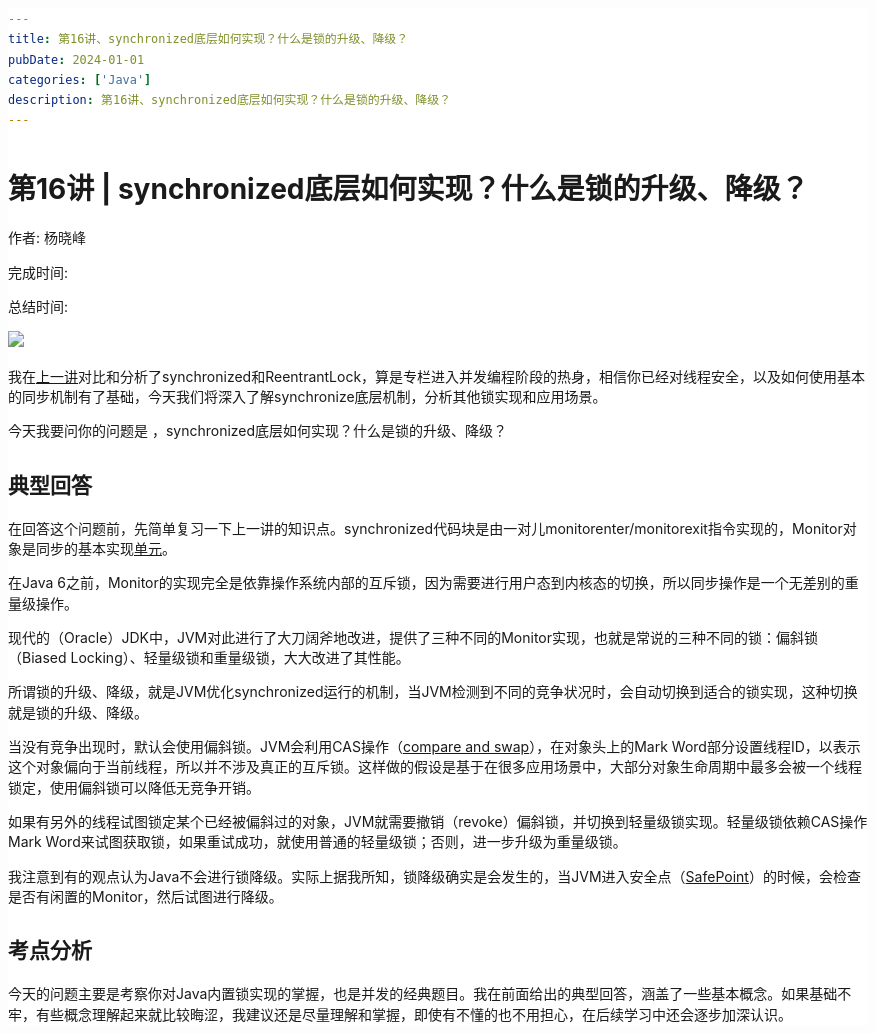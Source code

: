 ```yaml
---
title: 第16讲、synchronized底层如何实现？什么是锁的升级、降级？
pubDate: 2024-01-01
categories: ['Java']
description: 第16讲、synchronized底层如何实现？什么是锁的升级、降级？
---
```


# 第16讲 \| synchronized底层如何实现？什么是锁的升级、降级？

作者: 杨晓峰

完成时间:

总结时间:

![](<https://static001.geekbang.org/resource/image/3e/ad/3eaf209ce283dfbf7a0cac3b040259ad.jpg>)

<audio><source src="https://static001.geekbang.org/resource/audio/95/de/954f1b49e90575183558eaca0a55c8de.mp3" type="audio/mpeg"></audio>

我在[上一讲](<http://time.geekbang.org/column/article/8799>)对比和分析了synchronized和ReentrantLock，算是专栏进入并发编程阶段的热身，相信你已经对线程安全，以及如何使用基本的同步机制有了基础，今天我们将深入了解synchronize底层机制，分析其他锁实现和应用场景。

今天我要问你的问题是 ，<span class="orange">synchronized底层如何实现？什么是锁的升级、降级？</span>



## 典型回答

在回答这个问题前，先简单复习一下上一讲的知识点。synchronized代码块是由一对儿monitorenter/monitorexit指令实现的，Monitor对象是同步的基本实现[单元](<https://docs.oracle.com/javase/specs/jls/se10/html/jls-8.html#d5e13622>)。

在Java 6之前，Monitor的实现完全是依靠操作系统内部的互斥锁，因为需要进行用户态到内核态的切换，所以同步操作是一个无差别的重量级操作。

现代的（Oracle）JDK中，JVM对此进行了大刀阔斧地改进，提供了三种不同的Monitor实现，也就是常说的三种不同的锁：偏斜锁（Biased Locking）、轻量级锁和重量级锁，大大改进了其性能。

所谓锁的升级、降级，就是JVM优化synchronized运行的机制，当JVM检测到不同的竞争状况时，会自动切换到适合的锁实现，这种切换就是锁的升级、降级。

当没有竞争出现时，默认会使用偏斜锁。JVM会利用CAS操作（[compare and swap](<https://en.wikipedia.org/wiki/Compare-and-swap>)），在对象头上的Mark Word部分设置线程ID，以表示这个对象偏向于当前线程，所以并不涉及真正的互斥锁。这样做的假设是基于在很多应用场景中，大部分对象生命周期中最多会被一个线程锁定，使用偏斜锁可以降低无竞争开销。

如果有另外的线程试图锁定某个已经被偏斜过的对象，JVM就需要撤销（revoke）偏斜锁，并切换到轻量级锁实现。轻量级锁依赖CAS操作Mark Word来试图获取锁，如果重试成功，就使用普通的轻量级锁；否则，进一步升级为重量级锁。

我注意到有的观点认为Java不会进行锁降级。实际上据我所知，锁降级确实是会发生的，当JVM进入安全点（[SafePoint](<http://blog.ragozin.info/2012/10/safepoints-in-hotspot-jvm.html>)）的时候，会检查是否有闲置的Monitor，然后试图进行降级。

## 考点分析

今天的问题主要是考察你对Java内置锁实现的掌握，也是并发的经典题目。我在前面给出的典型回答，涵盖了一些基本概念。如果基础不牢，有些概念理解起来就比较晦涩，我建议还是尽量理解和掌握，即使有不懂的也不用担心，在后续学习中还会逐步加深认识。
